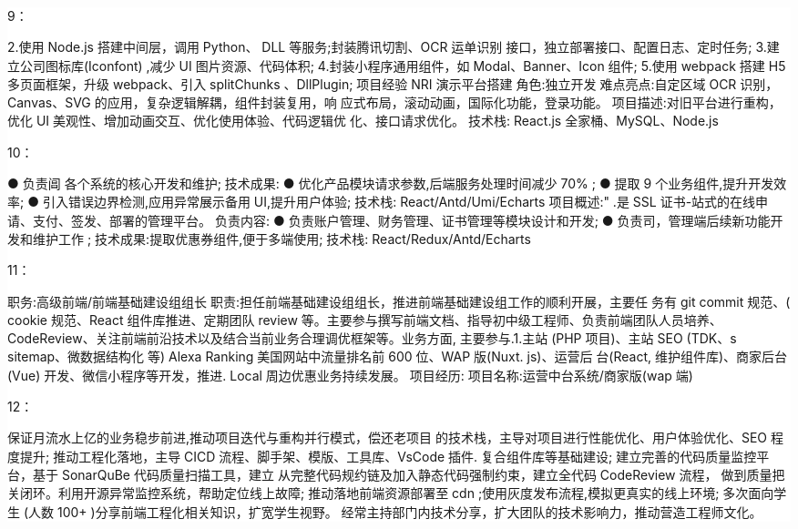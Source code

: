 9：

2.使用 Node.js 搭建中间层，调用 Python、 DLL 等服务;封装腾讯切割、OCR 运单识别
接口，独立部署接口、配置日志、定时任务; 3.建立公司图标库(Iconfont) ,减少 UI 图片资源、代码体积; 4.封装小程序通用组件，如 Modal、Banner、Icon 组件; 5.使用 webpack 搭建 H5 多页面框架，升级 webpack、引入 splitChunks 、DllPlugin;
项目经验
NRI 演示平台搭建
角色:独立开发
难点亮点:自定区域 OCR 识别，Canvas、SVG 的应用，复杂逻辑解耦，组件封装复用，响
应式布局，滚动动画，国际化功能，登录功能。
项目描述:对旧平台进行重构，优化 UI 美观性、增加动画交互、优化使用体验、代码逻辑优
化、接口请求优化。
技术栈: React.js 全家桶、MySQL、Node.js

10：

● 负责阊
各个系统的核心开发和维护;
技术成果:
● 优化产品模块请求参数,后端服务处理时间减少 70% ;
● 提取 9 个业务组件,提升开发效率;
● 引入错误边界检测,应用异常展示备用 UI,提升用户体验;
技术栈: React/Antd/Umi/Echarts
项目概述:" .是 SSL 证书-站式的在线申请、支付、签发、部署的管理平台。
负责内容:
● 负责账户管理、财务管理、证书管理等模块设计和开发;
● 负责司，管理端后续新功能开发和维护工作 ;
技术成果:提取优惠券组件,便于多端使用;
技术栈: React/Redux/Antd/Echarts

11：

职务:高级前端/前端基础建设组组长
职责:担任前端基础建设组组长，推进前端基础建设组工作的顺利开展，主要任
务有 git commit 规范、(
cookie 规范、React 组件库推进、定期团队 review
等。主要参与撰写前端文档、指导初中级工程师、负责前端团队人员培养、
CodeReview、关注前端前沿技术以及结合当前业务合理调优框架等。业务方面,
主要参与.1.主站 (PHP 项目)、主站 SEO (TDK、s
sitemap、微数据结构化
等) Alexa Ranking 美国网站中流量排名前 600 位、WAP 版(Nuxt. js)、运营后
台(React, 维护组件库)、商家后台(Vue) 开发、微信小程序等开发，推进.
Local 周边优惠业务持续发展。
项目经历:
项目名称:运营中台系统/商家版(wap 端)

12：

保证月流水上亿的业务稳步前进,推动项目迭代与重构并行模式，偿还老项目
的技术栈，主导对项目进行性能优化、用户体验优化、SEO 程度提升;
推动工程化落地，主导 CICD 流程、脚手架、模版、工具库、VsCode 插件.
复合组件库等基础建设;
建立完善的代码质量监控平台，基于 SonarQuBe 代码质量扫描工具，建立
从完整代码规约链及加入静态代码强制约束，建立全代码 CodeReview 流程，
做到质量把关闭环。利用开源异常监控系统，帮助定位线上故障;
推动落地前端资源部署至 cdn ;使用灰度发布流程,模拟更真实的线上环境;
多次面向学生 (人数 100+ )分享前端工程化相关知识，扩宽学生视野。
经常主持部门内技术分享，扩大团队的技术影响力，推动营造工程师文化。

